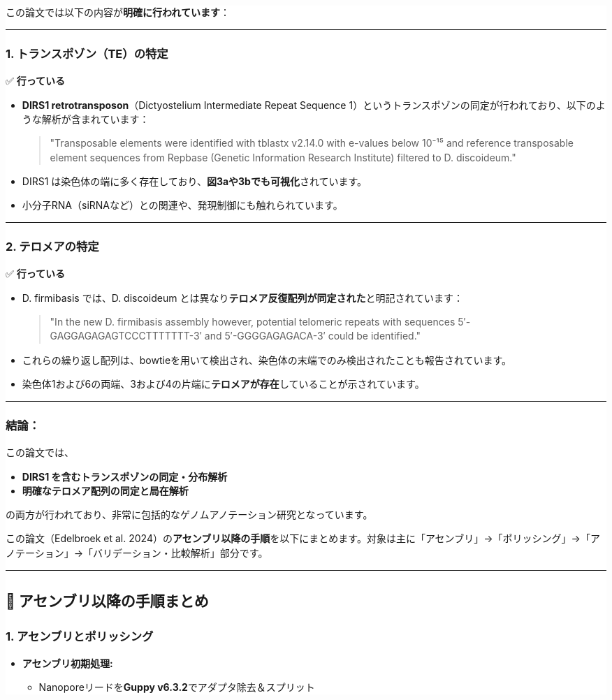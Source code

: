 この論文では以下の内容が**明確に行われています**：

---

### 1. **トランスポゾン（TE）の特定**

✅ **行っている**

* **DIRS1 retrotransposon**（Dictyostelium Intermediate Repeat Sequence 1）というトランスポゾンの同定が行われており、以下のような解析が含まれています：

  > "Transposable elements were identified with tblastx v2.14.0 with e-values below 10⁻¹⁵ and reference transposable element sequences from Repbase (Genetic Information Research Institute) filtered to D. discoideum."

* DIRS1 は染色体の端に多く存在しており、**図3aや3bでも可視化**されています。

* 小分子RNA（siRNAなど）との関連や、発現制御にも触れられています。

---

### 2. **テロメアの特定**

✅ **行っている**

* D. firmibasis では、D. discoideum とは異なり**テロメア反復配列が同定された**と明記されています：

  > "In the new D. firmibasis assembly however, potential telomeric repeats with sequences 5′-GAGGAGAGAGTCCCTTTTTTT-3′ and 5′-GGGGAGAGACA-3′ could be identified."

* これらの繰り返し配列は、bowtieを用いて検出され、染色体の末端でのみ検出されたことも報告されています。

* 染色体1および6の両端、3および4の片端に**テロメアが存在**していることが示されています。

---

### 結論：

この論文では、

* **DIRS1 を含むトランスポゾンの同定・分布解析**
* **明確なテロメア配列の同定と局在解析**

の両方が行われており、非常に包括的なゲノムアノテーション研究となっています。


この論文（Edelbroek et al. 2024）の**アセンブリ以降の手順**を以下にまとめます。対象は主に「アセンブリ」→「ポリッシング」→「アノテーション」→「バリデーション・比較解析」部分です。

---

## 🧬 アセンブリ以降の手順まとめ

### 1. **アセンブリとポリッシング**

- **アセンブリ初期処理:**
    
    - Nanoporeリードを**Guppy v6.3.2**でアダプタ除去＆スプリット
        